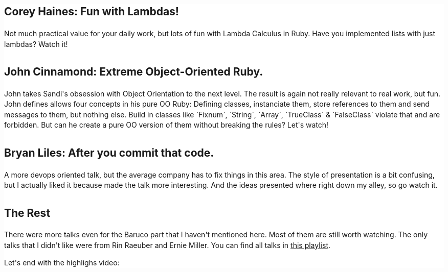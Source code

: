 ## Corey Haines: Fun with Lambdas!

<iframe width="710" height="399" src="https://www.youtube-nocookie.com/embed/gULkBpl3e7c?rel=0" frameborder="0" allowfullscreen></iframe>
Not much practical value for your daily work, but lots of fun with Lambda Calculus in Ruby. Have you implemented lists with just lambdas? Watch it!

## John Cinnamond: Extreme Object-Oriented Ruby.

<iframe width="710" height="399" src="https://www.youtube-nocookie.com/embed/FDs-sSxo2iY?rel=0" frameborder="0" allowfullscreen></iframe>
John takes Sandi's obsession with Object Orientation to the next level.
The result is again not really relevant to real work, but fun.
John defines allows four concepts in his pure OO Ruby: Defining classes, instanciate them, store references to them and send messages to them, but nothing else.
Build in classes like `Fixnum`, `String`, `Array`, `TrueClass` & `FalseClass` violate that and are forbidden.
But can he create a pure OO version of them without breaking the rules? Let's watch!

## Bryan Liles: After you commit that code.

<iframe width="710" height="399" src="https://www.youtube-nocookie.com/embed/xytTA4dKaP0?rel=0" frameborder="0" allowfullscreen></iframe>
A more devops oriented talk, but the average company has to fix things in this area.
The style of presentation is a bit confusing, but I actually liked it because made the talk more interesting.
And the ideas presented where right down my alley, so go watch it.

## The Rest

There were more talks even for the Baruco part that I haven't mentioned here. Most of them are still worth watching. The only talks that I didn't like were from Rin Raeuber and Ernie Miller. You can find all talks in [this playlist](https://youtu.be/CLPgyri3fEY?list=PLe9psSNJBf77PgzYZ2yId2RfUkd9_lMMr).

Let's end with the highlighs video:
<iframe width="710" height="399" src="https://www.youtube-nocookie.com/embed/UUKh1cEfJ0w?rel=0" frameborder="0" allowfullscreen></iframe>
